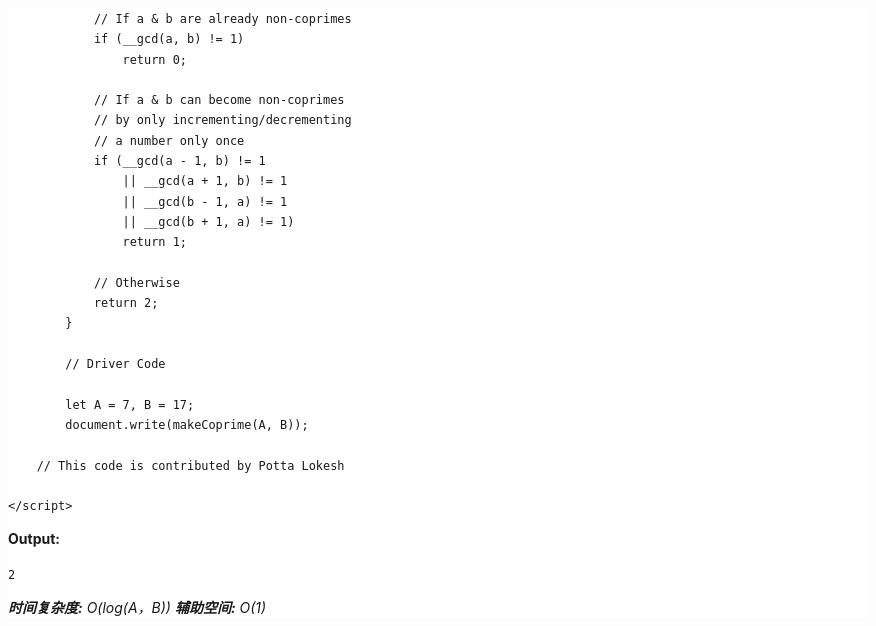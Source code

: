 ```
            // If a & b are already non-coprimes
            if (__gcd(a, b) != 1)
                return 0;

            // If a & b can become non-coprimes
            // by only incrementing/decrementing
            // a number only once
            if (__gcd(a - 1, b) != 1
                || __gcd(a + 1, b) != 1
                || __gcd(b - 1, a) != 1
                || __gcd(b + 1, a) != 1)
                return 1;

            // Otherwise
            return 2;
        }

        // Driver Code

        let A = 7, B = 17;
        document.write(makeCoprime(A, B));

    // This code is contributed by Potta Lokesh

</script>
```

**Output:** 

```
2
```

***时间复杂度:** O(log(A，B))*
***辅助空间:** O(1)*